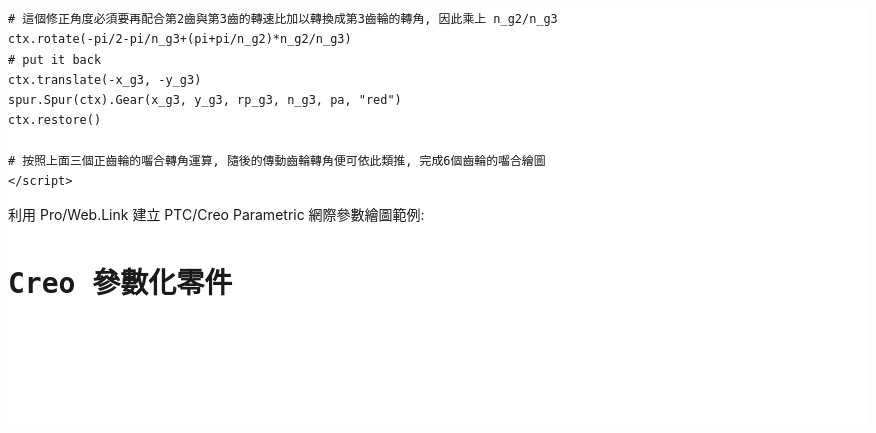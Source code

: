     # 這個修正角度必須要再配合第2齒與第3齒的轉速比加以轉換成第3齒輪的轉角, 因此乘上 n_g2/n_g3
    ctx.rotate(-pi/2-pi/n_g3+(pi+pi/n_g2)*n_g2/n_g3)
    # put it back
    ctx.translate(-x_g3, -y_g3)
    spur.Spur(ctx).Gear(x_g3, y_g3, rp_g3, n_g3, pa, "red")
    ctx.restore()

    # 按照上面三個正齒輪的囓合轉角運算, 隨後的傳動齒輪轉角便可依此類推, 完成6個齒輪的囓合繪圖
    </script>
</pre>

利用 Pro/Web.Link 建立 PTC/Creo Parametric 網際參數繪圖範例:

<pre class="brush: jscript">
<h1>Creo 參數化零件</h1>
<script type="text/javascript" src="/static/weblink/pfcUtils.js"></script>
<script type="text/javascript" src="/static/weblink/wl_header.js">
document.writeln ("Error loading Pro/Web.Link header!");
</script>
<script type="text/javascript" language="JavaScript">
if (!pfcIsWindows()) netscape.security.PrivilegeManager.enablePrivilege("UniversalXPConnect");
// 若第三輸入為 false, 表示僅載入 session, 但是不顯示
// ret 為 model open return
var ret = document.pwl.pwlMdlOpen("cube.prt", "v:/tmp", false);
if (!ret.Status) {
alert("pwlMdlOpen failed (" + ret.ErrorCode + ")");
}
//將 ProE 執行階段設為變數 session
var session = pfcGetProESession();
// 在視窗中打開零件檔案, 並且顯示出來
var window = session.OpenFile(pfcCreate("pfcModelDescriptor").CreateFromFileName("cube.prt"));
var solid = session.GetModel("cube.prt",pfcCreate("pfcModelType").MDL_PART);
var length,width,myf,myn,i,j,volume,count,d1Value,d2Value;
// 將模型檔中的 length 變數設為 javascript 中的 length 變數
length = solid.GetParam("a1");
// 將模型檔中的 width 變數設為 javascript 中的 width 變數
width = solid.GetParam("a2");
//改變零件尺寸
//myf=20;
//myn=20;
volume=0;
count=0;
try
{
    // 以下採用 URL 輸入對應變數
    //createParametersFromArguments ();
    // 以下則直接利用 javascript 程式改變零件參數
    for(i=0;i<=5;i++)
    {
        //for(j=0;j<=2;j++)
        //{
            myf=100.0;
            myn=100.0+i*5.0;
// 設定變數值, 利用 ModelItem 中的 CreateDoubleParamValue 轉換成 Pro/Web.Link 所需要的浮點數值
 d1Value = pfcCreate ("MpfcModelItem").CreateDoubleParamValue(myf);
 d2Value = pfcCreate ("MpfcModelItem").CreateDoubleParamValue(myn);
// 將處理好的變數值, 指定給對應的零件變數
            length.Value = d1Value;
            width.Value = d2Value;
            //零件尺寸重新設定後, 呼叫 Regenerate 更新模型